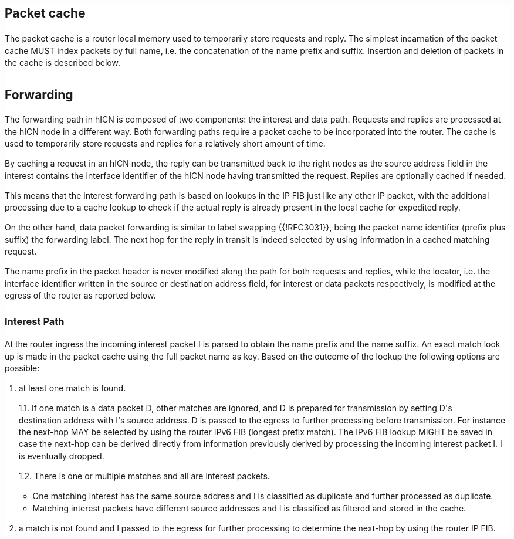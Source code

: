 ## Packet cache
The packet cache is a router local memory used to temporarily store requests and
reply. The simplest incarnation of the packet cache MUST index packets by full
name, i.e. the concatenation of the name prefix and suffix. Insertion and
deletion of packets in the cache is described below.

## Forwarding
The forwarding path in hICN is composed of two components: the interest and data
path. Requests and replies are processed at the hICN node in a different way.
Both forwarding paths require a packet cache to be incorporated into the router.
The  cache is used to temporarily store requests and replies for a relatively
short amount of time.  

By caching a request in an hICN node, the reply can be transmitted back to the
right nodes as the source address field in the interest contains the interface
identifier of the hICN node having transmitted the request.  Replies are
optionally cached if needed.

This means that the interest forwarding path is based on lookups in the IP FIB
just like any other IP packet, with the additional processing due to a cache
lookup to check if the actual reply is already present in the local cache for
expedited reply.

On the other hand, data packet forwarding is similar to label swapping
{{!RFC3031}}, being the packet name identifier (prefix plus suffix) the
forwarding label. The next hop for the reply in transit is indeed selected by
using information in a cached matching request.

The name prefix in the packet header is never modified along the path for both
requests and replies, while the locator, i.e. the interface identifier written
in the source or destination address field, for interest or data packets
respectively, is modified at the egress of the router as reported below.
  
### Interest Path
At the router ingress the incoming interest packet I is parsed to obtain the
name prefix and the name suffix. An exact match look up is made in the packet
cache using the full packet name as key. Based on the outcome of the lookup the
following options are possible:

 1. at least one match is found.

     1.1. If one match is a data packet D, other matches are ignored, and D is
     prepared for transmission by setting D's  
     destination address with I's source address. D is passed to the egress to
     further processing before transmission. For instance the next-hop MAY be
     selected  by using the router IPv6 FIB (longest prefix match). The IPv6 FIB
     lookup MIGHT be saved in case the next-hop can be derived directly from
     information previously derived by processing the incoming interest packet
     I. I is eventually dropped.

     1.2. There is one or multiple matches and all are interest packets.

       - One matching interest has the same source address and I is classified
         as duplicate and further processed as duplicate.
       - Matching interest packets have different source addresses and I is
         classified as filtered and stored in the cache.
 2. a match is not found and I passed to the egress for further processing to
    determine the next-hop by using the router IP FIB.
